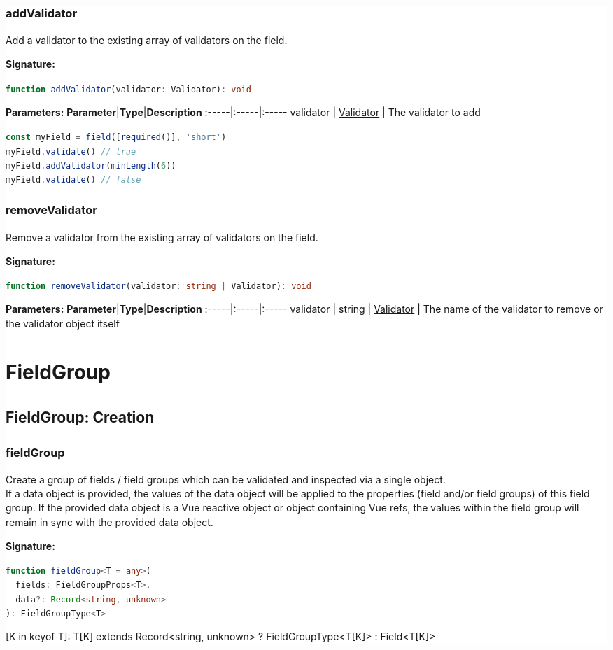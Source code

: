 ### addValidator

Add a validator to the existing array of validators on the field.

**Signature:**
```typescript
function addValidator(validator: Validator): void
```

**Parameters:**
**Parameter**|**Type**|**Description**
:-----|:-----|:-----
validator | [Validator](#validators) | The validator to add

```typescript
const myField = field([required()], 'short')
myField.validate() // true
myField.addValidator(minLength(6))
myField.validate() // false
```

### removeValidator

Remove a validator from the existing array of validators on the field.

**Signature:**
```typescript
function removeValidator(validator: string | Validator): void
```

**Parameters:**
**Parameter**|**Type**|**Description**
:-----|:-----|:-----
validator | string \| [Validator](#validators) | The name of the validator to remove or the validator object itself

# FieldGroup

## FieldGroup: Creation

### fieldGroup

Create a group of fields / field groups which can be validated and inspected via a single object.  
If a data object is provided, the values of the data object will be applied to the properties (field and/or field groups) of this field group.  If the provided data object is a Vue reactive object or object containing Vue refs, the values within the field group will remain in sync with the provided data object.

**Signature:**
```typescript
function fieldGroup<T = any>(
  fields: FieldGroupProps<T>,
  data?: Record<string, unknown>
): FieldGroupType<T>
```


  [K in keyof T]: T[K] extends Record<string, unknown> ? FieldGroupType<T[K]> : Field<T[K]>